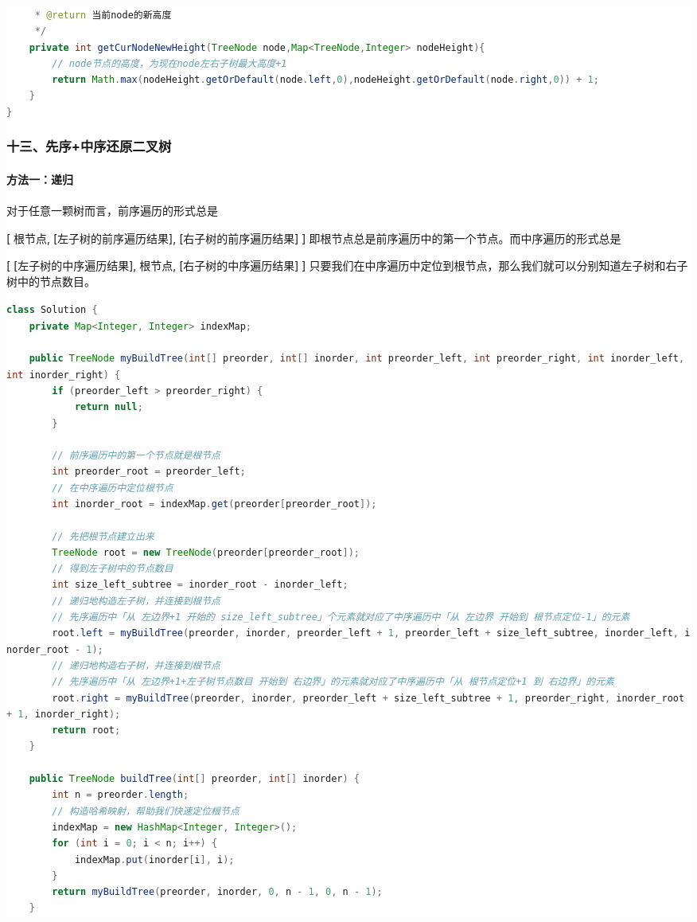 ```java
     * @return 当前node的新高度
     */
    private int getCurNodeNewHeight(TreeNode node,Map<TreeNode,Integer> nodeHeight){
        // node节点的高度，为现在node左右子树最大高度+1
        return Math.max(nodeHeight.getOrDefault(node.left,0),nodeHeight.getOrDefault(node.right,0)) + 1;
    }
}
```



### 十三、先序+中序还原二叉树

#### 方法一：递归

对于任意一颗树而言，前序遍历的形式总是


[ 根节点, [左子树的前序遍历结果], [右子树的前序遍历结果] ]
即根节点总是前序遍历中的第一个节点。而中序遍历的形式总是


[ [左子树的中序遍历结果], 根节点, [右子树的中序遍历结果] ]
只要我们在中序遍历中定位到根节点，那么我们就可以分别知道左子树和右子树中的节点数目。



```java
class Solution {
    private Map<Integer, Integer> indexMap;

    public TreeNode myBuildTree(int[] preorder, int[] inorder, int preorder_left, int preorder_right, int inorder_left, int inorder_right) {
        if (preorder_left > preorder_right) {
            return null;
        }

        // 前序遍历中的第一个节点就是根节点
        int preorder_root = preorder_left;
        // 在中序遍历中定位根节点
        int inorder_root = indexMap.get(preorder[preorder_root]);
        
        // 先把根节点建立出来
        TreeNode root = new TreeNode(preorder[preorder_root]);
        // 得到左子树中的节点数目
        int size_left_subtree = inorder_root - inorder_left;
        // 递归地构造左子树，并连接到根节点
        // 先序遍历中「从 左边界+1 开始的 size_left_subtree」个元素就对应了中序遍历中「从 左边界 开始到 根节点定位-1」的元素
        root.left = myBuildTree(preorder, inorder, preorder_left + 1, preorder_left + size_left_subtree, inorder_left, inorder_root - 1);
        // 递归地构造右子树，并连接到根节点
        // 先序遍历中「从 左边界+1+左子树节点数目 开始到 右边界」的元素就对应了中序遍历中「从 根节点定位+1 到 右边界」的元素
        root.right = myBuildTree(preorder, inorder, preorder_left + size_left_subtree + 1, preorder_right, inorder_root + 1, inorder_right);
        return root;
    }

    public TreeNode buildTree(int[] preorder, int[] inorder) {
        int n = preorder.length;
        // 构造哈希映射，帮助我们快速定位根节点
        indexMap = new HashMap<Integer, Integer>();
        for (int i = 0; i < n; i++) {
            indexMap.put(inorder[i], i);
        }
        return myBuildTree(preorder, inorder, 0, n - 1, 0, n - 1);
    }
```
